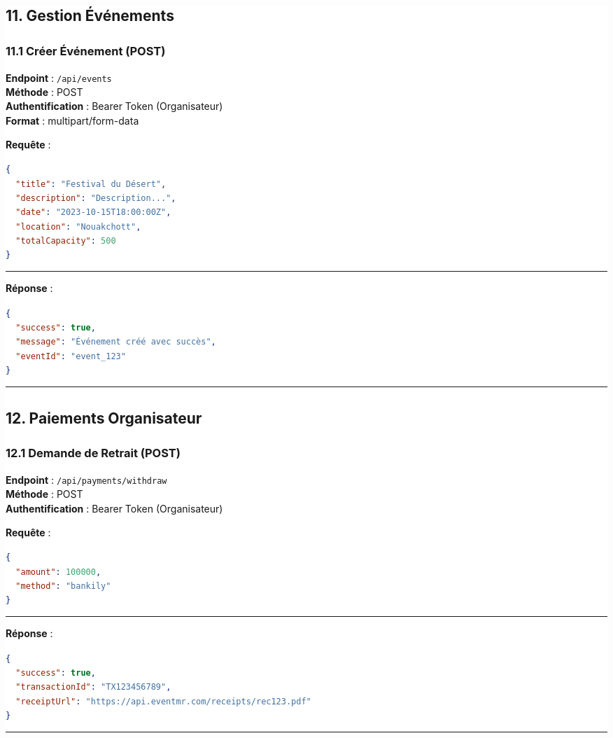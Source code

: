 
## 11. Gestion Événements

### 11.1 Créer Événement (POST)
**Endpoint** : `/api/events`  
**Méthode** : POST  
**Authentification** : Bearer Token (Organisateur)  
**Format** : multipart/form-data  

**Requête** :
```json
{
  "title": "Festival du Désert",
  "description": "Description...",
  "date": "2023-10-15T18:00:00Z",
  "location": "Nouakchott",
  "totalCapacity": 500
}

```
---

**Réponse** :
```json
{
  "success": true,
  "message": "Événement créé avec succès",
  "eventId": "event_123"
}

```
---


## 12. Paiements Organisateur

### 12.1 Demande de Retrait (POST)
**Endpoint** : `/api/payments/withdraw`  
**Méthode** : POST  
**Authentification** : Bearer Token (Organisateur)  

**Requête** :
```json
{
  "amount": 100000,
  "method": "bankily"
}

```
---

**Réponse** :
```json
{
  "success": true,
  "transactionId": "TX123456789",
  "receiptUrl": "https://api.eventmr.com/receipts/rec123.pdf"
}

```
---